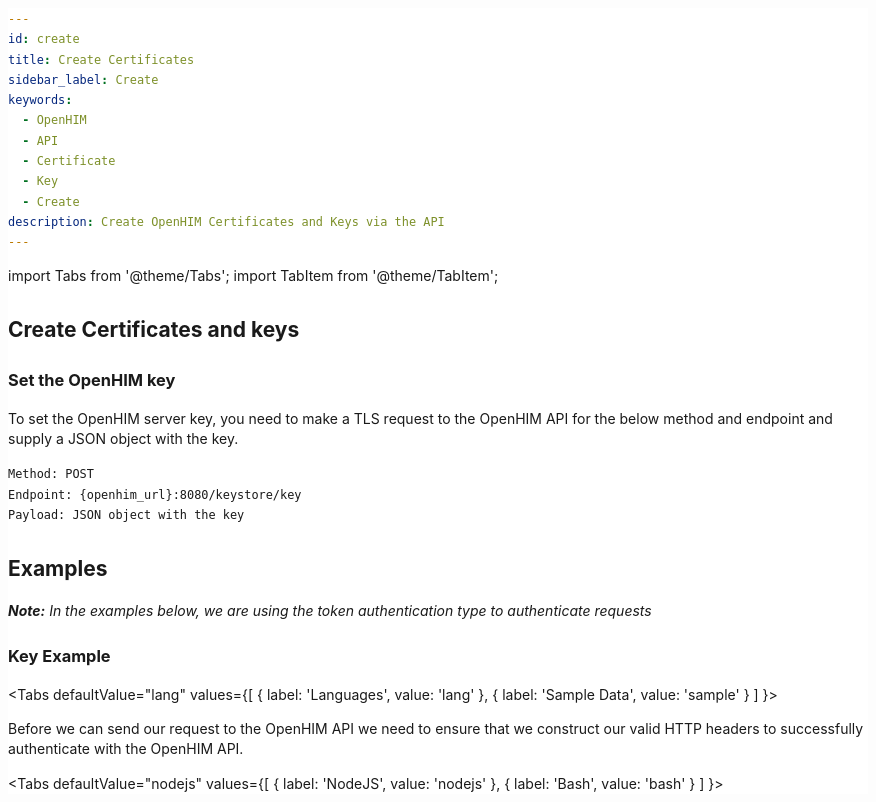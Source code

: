 ```yaml
---
id: create
title: Create Certificates
sidebar_label: Create
keywords:
  - OpenHIM
  - API
  - Certificate
  - Key
  - Create
description: Create OpenHIM Certificates and Keys via the API
---
```


import Tabs from '@theme/Tabs';
import TabItem from '@theme/TabItem';

## Create Certificates and keys

### Set the OpenHIM key

To set the OpenHIM server key, you need to make a TLS request to the OpenHIM API for the below method and endpoint and supply a JSON object with the key.

```curl
Method: POST
Endpoint: {openhim_url}:8080/keystore/key
Payload: JSON object with the key
```

## Examples

***Note:*** *In the examples below, we are using the token authentication type to authenticate requests*

### Key Example

<Tabs
  defaultValue="lang"
  values={[
    { label: 'Languages', value: 'lang' },
    { label: 'Sample Data', value: 'sample' }
  ]
}>
<TabItem value="lang">

  Before we can send our request to the OpenHIM API we need to ensure that we construct our valid HTTP headers to successfully authenticate with the OpenHIM API.

  <Tabs
    defaultValue="nodejs"
    values={[
      { label: 'NodeJS', value: 'nodejs' },
      { label: 'Bash', value: 'bash' }
    ]
  }>
  <TabItem value="nodejs">
